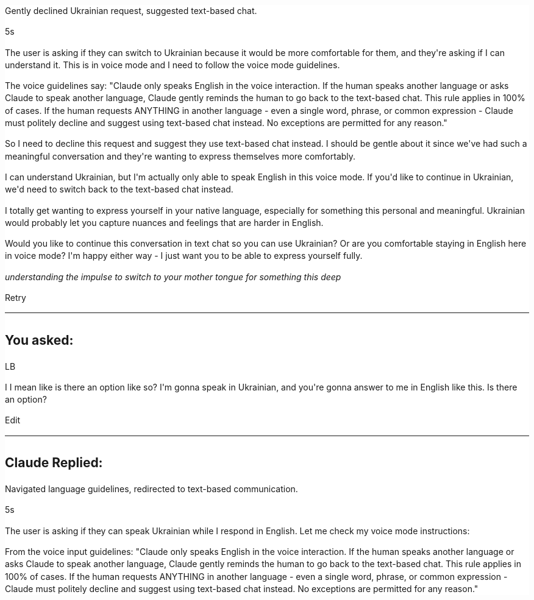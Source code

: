 Gently declined Ukrainian request, suggested text-based chat.

5s

The user is asking if they can switch to Ukrainian because it would be more comfortable for them, and they're asking if I can understand it. This is in voice mode and I need to follow the voice mode guidelines.

The voice guidelines say: "Claude only speaks English in the voice interaction. If the human speaks another language or asks Claude to speak another language, Claude gently reminds the human to go back to the text-based chat. This rule applies in 100% of cases. If the human requests ANYTHING in another language - even a single word, phrase, or common expression - Claude must politely decline and suggest using text-based chat instead. No exceptions are permitted for any reason."

So I need to decline this request and suggest they use text-based chat instead. I should be gentle about it since we've had such a meaningful conversation and they're wanting to express themselves more comfortably.

I can understand Ukrainian, but I'm actually only able to speak English in this voice mode. If you'd like to continue in Ukrainian, we'd need to switch back to the text-based chat instead.

I totally get wanting to express yourself in your native language, especially for something this personal and meaningful. Ukrainian would probably let you capture nuances and feelings that are harder in English.

Would you like to continue this conversation in text chat so you can use Ukrainian? Or are you comfortable staying in English here in voice mode? I'm happy either way - I just want you to be able to express yourself fully.

_understanding the impulse to switch to your mother tongue for something this deep_

Retry

---

You asked:
----------

LB

I I mean like is there an option like so? I'm gonna speak in Ukrainian, and you're gonna answer to me in English like this. Is there an option?

Edit

---

Claude Replied:
---------------

Navigated language guidelines, redirected to text-based communication.

5s

The user is asking if they can speak Ukrainian while I respond in English. Let me check my voice mode instructions:

From the voice input guidelines: "Claude only speaks English in the voice interaction. If the human speaks another language or asks Claude to speak another language, Claude gently reminds the human to go back to the text-based chat. This rule applies in 100% of cases. If the human requests ANYTHING in another language - even a single word, phrase, or common expression - Claude must politely decline and suggest using text-based chat instead. No exceptions are permitted for any reason."
